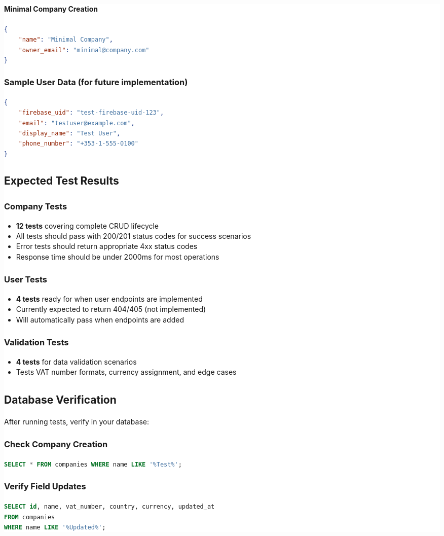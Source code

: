 #### Minimal Company Creation
```json
{
    "name": "Minimal Company",
    "owner_email": "minimal@company.com"
}
```

### Sample User Data (for future implementation)

```json
{
    "firebase_uid": "test-firebase-uid-123",
    "email": "testuser@example.com",
    "display_name": "Test User",
    "phone_number": "+353-1-555-0100"
}
```

## Expected Test Results

### Company Tests
- **12 tests** covering complete CRUD lifecycle
- All tests should pass with 200/201 status codes for success scenarios
- Error tests should return appropriate 4xx status codes
- Response time should be under 2000ms for most operations

### User Tests
- **4 tests** ready for when user endpoints are implemented
- Currently expected to return 404/405 (not implemented)
- Will automatically pass when endpoints are added

### Validation Tests
- **4 tests** for data validation scenarios
- Tests VAT number formats, currency assignment, and edge cases

## Database Verification

After running tests, verify in your database:

### Check Company Creation
```sql
SELECT * FROM companies WHERE name LIKE '%Test%';
```

### Verify Field Updates
```sql
SELECT id, name, vat_number, country, currency, updated_at 
FROM companies 
WHERE name LIKE '%Updated%';
```

